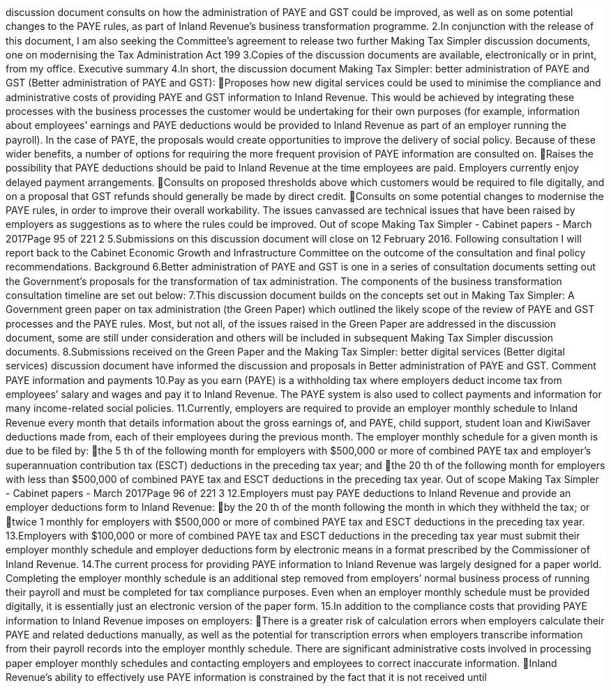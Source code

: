 discussion document consults on how the administration of PAYE and GST could be improved, as well as on some potential changes to the PAYE rules, as part of Inland Revenue’s business transformation programme. 2.In conjunction with the release of this document, I am also seeking the Committee’s agreement to release two further Making Tax Simpler discussion documents, one on modernising the Tax Administration Act 199 3.Copies of the discussion documents are available, electronically or in print, from my office. Executive summary 4.In short, the discussion document Making Tax Simpler: better administration of PAYE and GST (Better administration of PAYE and GST): Proposes how new digital services could be used to minimise the compliance and administrative costs of providing PAYE and GST information to Inland Revenue. This would be achieved by integrating these processes with the business processes the customer would be undertaking for their own purposes (for example, information about employees’ earnings and PAYE deductions would be provided to Inland Revenue as part of an employer running the payroll). In the case of PAYE, the proposals would create opportunities to improve the delivery of social policy. Because of these wider benefits, a number of options for requiring the more frequent provision of PAYE information are consulted on. Raises the possibility that PAYE deductions should be paid to Inland Revenue at the time employees are paid. Employers currently enjoy delayed payment arrangements. Consults on proposed thresholds above which customers would be required to file digitally, and on a proposal that GST refunds should generally be made by direct credit. Consults on some potential changes to modernise the PAYE rules, in order to improve their overall workability. The issues canvassed are technical issues that have been raised by employers as suggestions as to where the rules could be improved. Out of scope Making Tax Simpler - Cabinet papers - March 2017Page 95 of 221 2 5.Submissions on this discussion document will close on 12 February 2016. Following consultation I will report back to the Cabinet Economic Growth and Infrastructure Committee on the outcome of the consultation and final policy recommendations. Background 6.Better administration of PAYE and GST is one in a series of consultation documents setting out the Government’s proposals for the transformation of tax administration. The components of the business transformation consultation timeline are set out below: 7.This discussion document builds on the concepts set out in Making Tax Simpler: A Government green paper on tax administration (the Green Paper) which outlined the likely scope of the review of PAYE and GST processes and the PAYE rules. Most, but not all, of the issues raised in the Green Paper are addressed in the discussion document, some are still under consideration and others will be included in subsequent Making Tax Simpler discussion documents. 8.Submissions received on the Green Paper and the Making Tax Simpler: better digital services (Better digital services) discussion document have informed the discussion and proposals in Better administration of PAYE and GST. Comment PAYE information and payments 10.Pay as you earn (PAYE) is a withholding tax where employers deduct income tax from employees’ salary and wages and pay it to Inland Revenue. The PAYE system is also used to collect payments and information for many income-related social policies. 11.Currently, employers are required to provide an employer monthly schedule to Inland Revenue every month that details information about the gross earnings of, and PAYE, child support, student loan and KiwiSaver deductions made from, each of their employees during the previous month. The employer monthly schedule for a given month is due to be filed by: the 5 th of the following month for employers with $500,000 or more of combined PAYE tax and employer’s superannuation contribution tax (ESCT) deductions in the preceding tax year; and the 20 th of the following month for employers with less than $500,000 of combined PAYE tax and ESCT deductions in the preceding tax year. Out of scope Making Tax Simpler - Cabinet papers - March 2017Page 96 of 221 3 12.Employers must pay PAYE deductions to Inland Revenue and provide an employer deductions form to Inland Revenue: by the 20 th of the month following the month in which they withheld the tax; or twice 1 monthly for employers with $500,000 or more of combined PAYE tax and ESCT deductions in the preceding tax year. 13.Employers with $100,000 or more of combined PAYE tax and ESCT deductions in the preceding tax year must submit their employer monthly schedule and employer deductions form by electronic means in a format prescribed by the Commissioner of Inland Revenue. 14.The current process for providing PAYE information to Inland Revenue was largely designed for a paper world. Completing the employer monthly schedule is an additional step removed from employers’ normal business process of running their payroll and must be completed for tax compliance purposes. Even when an employer monthly schedule must be provided digitally, it is essentially just an electronic version of the paper form. 15.In addition to the compliance costs that providing PAYE information to Inland Revenue imposes on employers: There is a greater risk of calculation errors when employers calculate their PAYE and related deductions manually, as well as the potential for transcription errors when employers transcribe information from their payroll records into the employer monthly schedule. There are significant administrative costs involved in processing paper employer monthly schedules and contacting employers and employees to correct inaccurate information. Inland Revenue’s ability to effectively use PAYE information is constrained by the fact that it is not received until